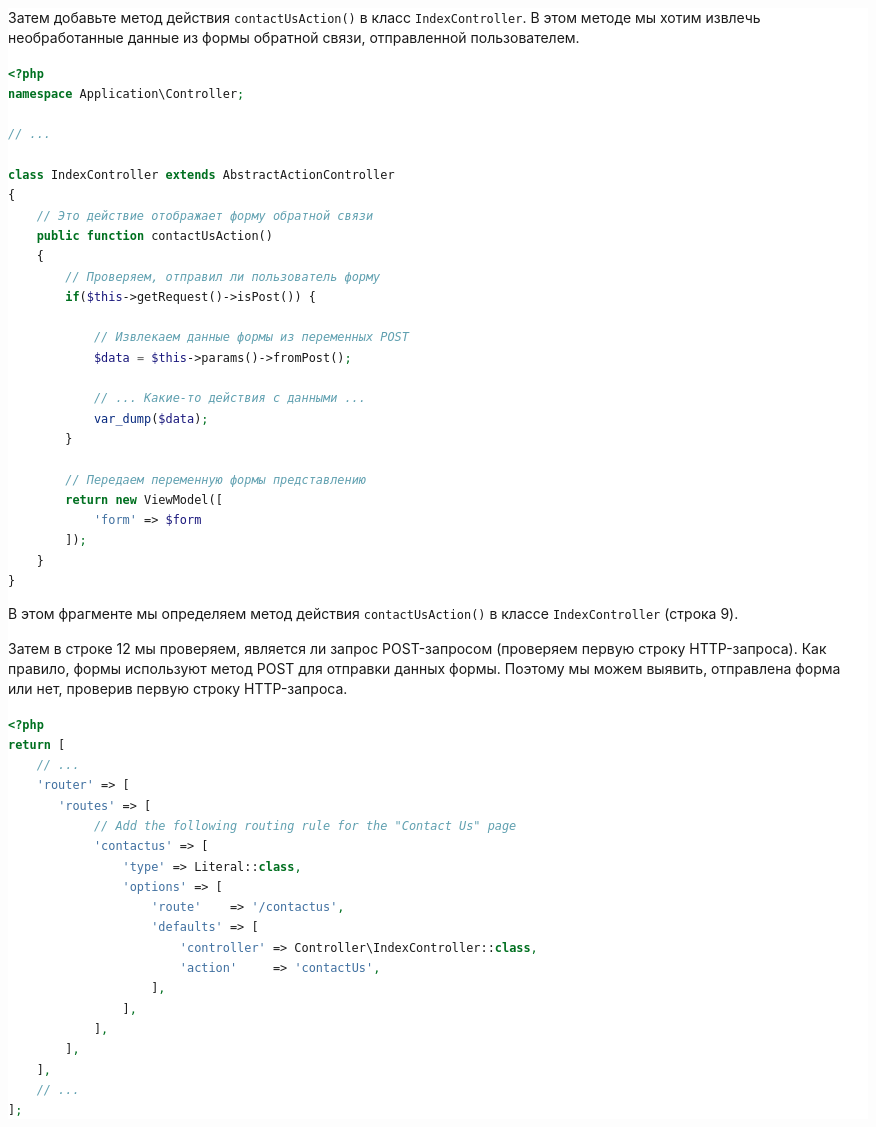 Затем добавьте метод действия `contactUsAction()` в класс `IndexController`. В этом методе
мы хотим извлечь необработанные данные из формы обратной связи, отправленной пользователем.

~~~php
<?php
namespace Application\Controller;

// ...

class IndexController extends AbstractActionController
{
    // Это действие отображает форму обратной связи
    public function contactUsAction()
    {
        // Проверяем, отправил ли пользователь форму
        if($this->getRequest()->isPost()) {

	        // Извлекаем данные формы из переменных POST
	        $data = $this->params()->fromPost();

	        // ... Какие-то действия с данными ...
	        var_dump($data);
        }

        // Передаем переменную формы представлению
        return new ViewModel([
            'form' => $form
        ]);
    }
}
~~~

В этом фрагменте мы определяем метод действия `contactUsAction()` в классе
`IndexController` (строка 9).

Затем в строке 12 мы проверяем, является ли запрос POST-запросом (проверяем первую строку
HTTP-запроса). Как правило, формы используют метод POST для отправки данных формы. Поэтому
мы можем выявить, отправлена форма или нет, проверив первую строку HTTP-запроса.

~~~php
<?php
return [
    // ...
    'router' => [
       'routes' => [
            // Add the following routing rule for the "Contact Us" page
            'contactus' => [
                'type' => Literal::class,
                'options' => [
                    'route'    => '/contactus',
                    'defaults' => [
                        'controller' => Controller\IndexController::class,
                        'action'     => 'contactUs',
                    ],
                ],
            ],
        ],
    ],
    // ...
];

~~~
